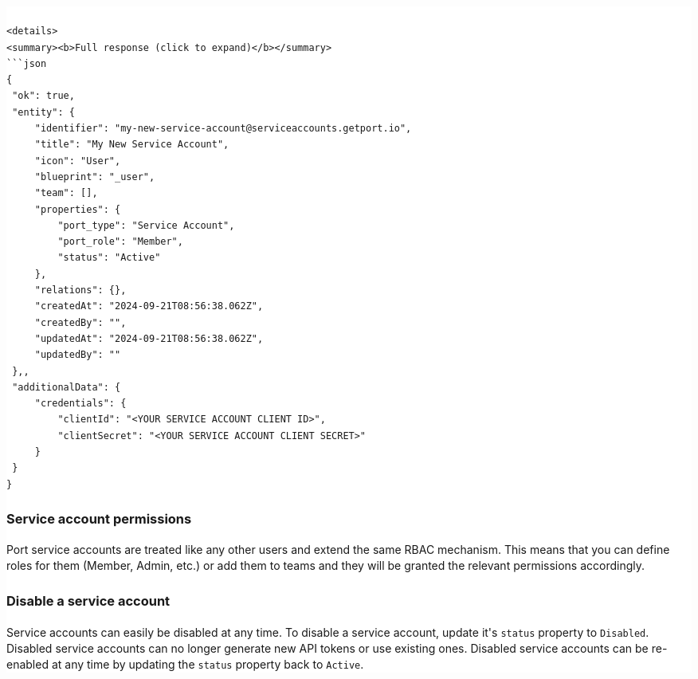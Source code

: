    ```

<details>
<summary><b>Full response (click to expand)</b></summary>
```json
{
    "ok": true,
    "entity": {
        "identifier": "my-new-service-account@serviceaccounts.getport.io",
        "title": "My New Service Account",
        "icon": "User",
        "blueprint": "_user",
        "team": [],
        "properties": {
            "port_type": "Service Account",
            "port_role": "Member",
            "status": "Active"
        },
        "relations": {},
        "createdAt": "2024-09-21T08:56:38.062Z",
        "createdBy": "",
        "updatedAt": "2024-09-21T08:56:38.062Z",
        "updatedBy": ""
    },,
    "additionalData": {
        "credentials": {
            "clientId": "<YOUR SERVICE ACCOUNT CLIENT ID>",
            "clientSecret": "<YOUR SERVICE ACCOUNT CLIENT SECRET>"
        }
    }
}
```
</details>

### Service account permissions

Port service accounts are treated like any other users and extend the same RBAC mechanism. This means that you can define roles for them (Member, Admin, etc.) or add them to teams and they will be granted the relevant permissions accordingly.

### Disable a service account

Service accounts can easily be disabled at any time. To disable a service account, update it's `status` property to `Disabled`.
Disabled service accounts can no longer generate new API tokens or use existing ones. Disabled service accounts can be re-enabled at any time by updating the `status` property back to `Active`.
